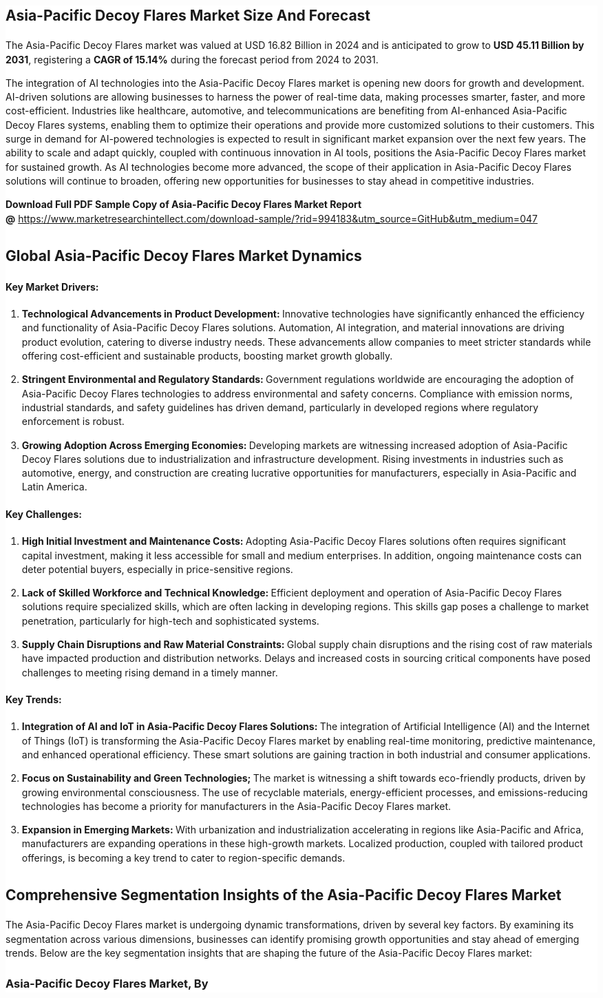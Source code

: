 <h2>Asia-Pacific Decoy Flares Market Size And Forecast</h2><p>The Asia-Pacific Decoy Flares market was valued at USD 16.82 Billion in 2024 and is anticipated to grow to <strong>USD 45.11 Billion by 2031</strong>, registering a <strong>CAGR of 15.14%</strong> during the forecast period from 2024 to 2031.</p><p>The integration of AI technologies into the Asia-Pacific Decoy Flares market is opening new doors for growth and development. AI-driven solutions are allowing businesses to harness the power of real-time data, making processes smarter, faster, and more cost-efficient. Industries like healthcare, automotive, and telecommunications are benefiting from AI-enhanced Asia-Pacific Decoy Flares systems, enabling them to optimize their operations and provide more customized solutions to their customers. This surge in demand for AI-powered technologies is expected to result in significant market expansion over the next few years. The ability to scale and adapt quickly, coupled with continuous innovation in AI tools, positions the Asia-Pacific Decoy Flares market for sustained growth. As AI technologies become more advanced, the scope of their application in Asia-Pacific Decoy Flares solutions will continue to broaden, offering new opportunities for businesses to stay ahead in competitive industries.</p><p><strong>Download Full PDF Sample Copy of Asia-Pacific Decoy Flares Market Report @</strong>&nbsp;<a href="https://www.marketresearchintellect.com/download-sample/?rid=994183&amp;utm_source=GitHub&amp;utm_medium=047">https://www.marketresearchintellect.com/download-sample/?rid=994183&amp;utm_source=GitHub&amp;utm_medium=047</a></p><h2>Global Asia-Pacific Decoy Flares Market Dynamics</h2><h4><strong>Key Market Drivers:</strong></h4><ol><li><p><strong>Technological Advancements in Product Development:&nbsp;</strong>Innovative technologies have significantly enhanced the efficiency and functionality of Asia-Pacific Decoy Flares solutions. Automation, AI integration, and material innovations are driving product evolution, catering to diverse industry needs. These advancements allow companies to meet stricter standards while offering cost-efficient and sustainable products, boosting market growth globally.</p></li><li><p><strong>Stringent Environmental and Regulatory Standards:&nbsp;</strong>Government regulations worldwide are encouraging the adoption of Asia-Pacific Decoy Flares technologies to address environmental and safety concerns. Compliance with emission norms, industrial standards, and safety guidelines has driven demand, particularly in developed regions where regulatory enforcement is robust.</p></li><li><p><strong>Growing Adoption Across Emerging Economies:&nbsp;</strong>Developing markets are witnessing increased adoption of Asia-Pacific Decoy Flares solutions due to industrialization and infrastructure development. Rising investments in industries such as automotive, energy, and construction are creating lucrative opportunities for manufacturers, especially in Asia-Pacific and Latin America.</p></li></ol><h4><strong>Key Challenges:</strong></h4><ol><li><p><strong>High Initial Investment and Maintenance Costs:&nbsp;</strong>Adopting Asia-Pacific Decoy Flares solutions often requires significant capital investment, making it less accessible for small and medium enterprises. In addition, ongoing maintenance costs can deter potential buyers, especially in price-sensitive regions.</p></li><li><p><strong>Lack of Skilled Workforce and Technical Knowledge:&nbsp;</strong>Efficient deployment and operation of Asia-Pacific Decoy Flares solutions require specialized skills, which are often lacking in developing regions. This skills gap poses a challenge to market penetration, particularly for high-tech and sophisticated systems.</p></li><li><p><strong>Supply Chain Disruptions and Raw Material Constraints:&nbsp;</strong>Global supply chain disruptions and the rising cost of raw materials have impacted production and distribution networks. Delays and increased costs in sourcing critical components have posed challenges to meeting rising demand in a timely manner.</p></li></ol><h4><strong>Key Trends:</strong></h4><ol><li><p><strong>Integration of AI and IoT in Asia-Pacific Decoy Flares Solutions:&nbsp;</strong>The integration of Artificial Intelligence (AI) and the Internet of Things (IoT) is transforming the Asia-Pacific Decoy Flares market by enabling real-time monitoring, predictive maintenance, and enhanced operational efficiency. These smart solutions are gaining traction in both industrial and consumer applications.</p></li><li><p><strong>Focus on Sustainability and Green Technologies;&nbsp;</strong>The market is witnessing a shift towards eco-friendly products, driven by growing environmental consciousness. The use of recyclable materials, energy-efficient processes, and emissions-reducing technologies has become a priority for manufacturers in the Asia-Pacific Decoy Flares market.</p></li><li><p><strong>Expansion in Emerging Markets:&nbsp;</strong>With urbanization and industrialization accelerating in regions like Asia-Pacific and Africa, manufacturers are expanding operations in these high-growth markets. Localized production, coupled with tailored product offerings, is becoming a key trend to cater to region-specific demands.</p></li></ol><div class="article-main__content" data-test-id="publishing-text-block"><h2>Comprehensive Segmentation Insights of the Asia-Pacific Decoy Flares Market</h2><p>The Asia-Pacific Decoy Flares market is undergoing dynamic transformations, driven by several key factors. By examining its segmentation across various dimensions, businesses can identify promising growth opportunities and stay ahead of emerging trends. Below are the key segmentation insights that are shaping the future of the Asia-Pacific Decoy Flares market:</p><h3><strong>Asia-Pacific Decoy Flares Market, By
